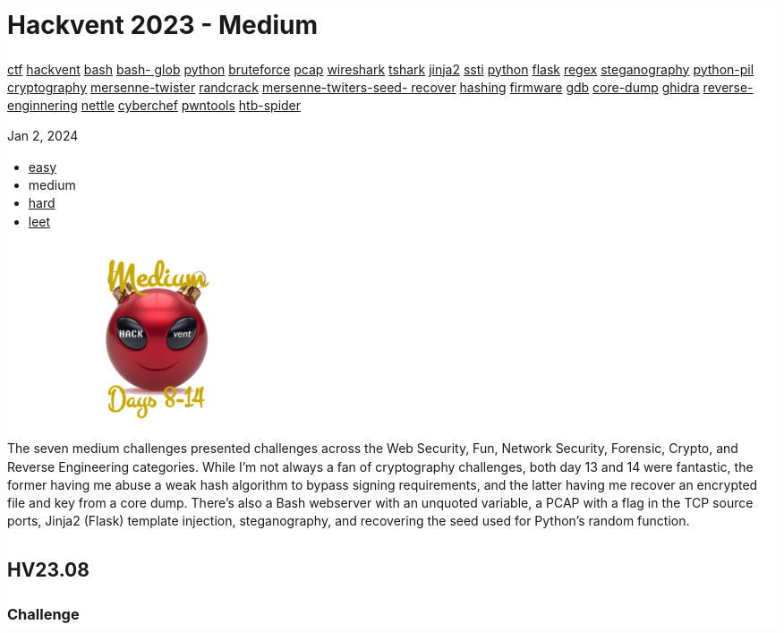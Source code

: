 # Hackvent 2023 - Medium

[ctf](/tags#ctf ) [hackvent](/tags#hackvent ) [bash](/tags#bash ) [bash-
glob](/tags#bash-glob ) [python](/tags#python ) [bruteforce](/tags#bruteforce
) [pcap](/tags#pcap ) [wireshark](/tags#wireshark ) [tshark](/tags#tshark )
[jinja2](/tags#jinja2 ) [ssti](/tags#ssti ) [python](/tags#python )
[flask](/tags#flask ) [regex](/tags#regex )
[steganography](/tags#steganography ) [python-pil](/tags#python-pil )
[cryptography](/tags#cryptography ) [mersenne-twister](/tags#mersenne-twister
) [randcrack](/tags#randcrack ) [mersenne-twiters-seed-
recover](/tags#mersenne-twiters-seed-recover ) [hashing](/tags#hashing )
[firmware](/tags#firmware ) [gdb](/tags#gdb ) [core-dump](/tags#core-dump )
[ghidra](/tags#ghidra ) [reverse-enginnering](/tags#reverse-enginnering )
[nettle](/tags#nettle ) [cyberchef](/tags#cyberchef )
[pwntools](/tags#pwntools ) [htb-spider](/tags#htb-spider )  
  
Jan 2, 2024

  * [easy](/hackvent2023/easy)
  * medium
  * [hard](/hackvent2023/hard)
  * [leet](/hackvent2023/leet)

![](../img/hackvent2023-medium-cover.png)

The seven medium challenges presented challenges across the Web Security, Fun,
Network Security, Forensic, Crypto, and Reverse Engineering categories. While
I’m not always a fan of cryptography challenges, both day 13 and 14 were
fantastic, the former having me abuse a weak hash algorithm to bypass signing
requirements, and the latter having me recover an encrypted file and key from
a core dump. There’s also a Bash webserver with an unquoted variable, a PCAP
with a flag in the TCP source ports, Jinja2 (Flask) template injection,
steganography, and recovering the seed used for Python’s random function.

## HV23.08

### Challenge
